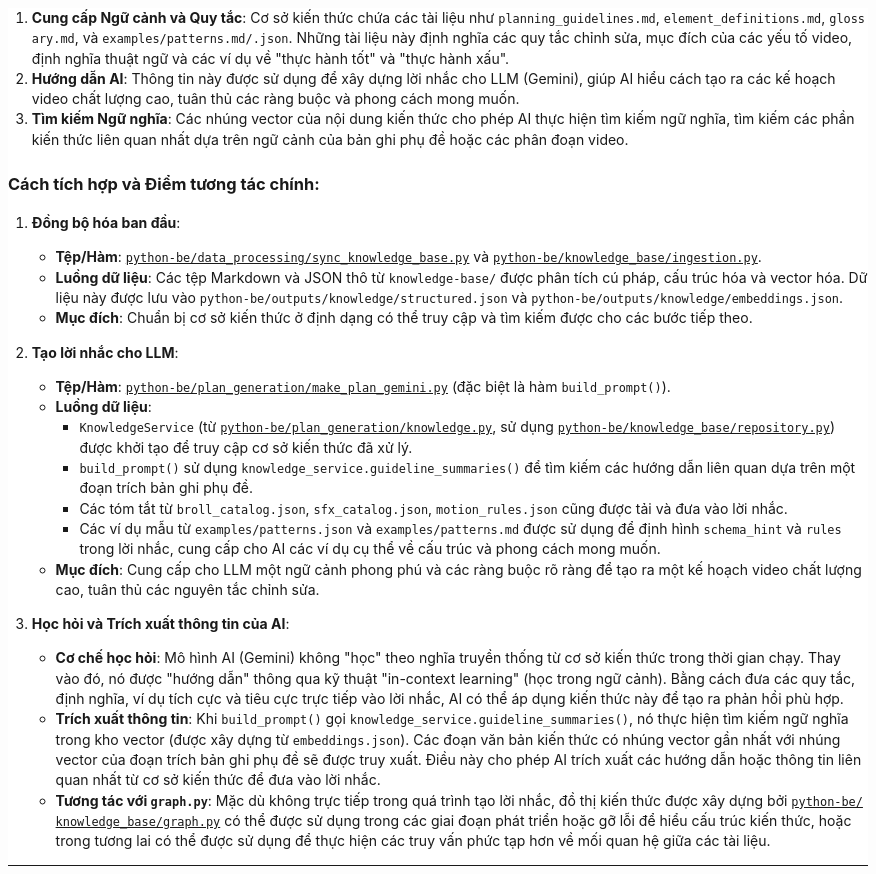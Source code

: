 1.  **Cung cấp Ngữ cảnh và Quy tắc**: Cơ sở kiến thức chứa các tài liệu như `planning_guidelines.md`, `element_definitions.md`, `glossary.md`, và `examples/patterns.md/.json`. Những tài liệu này định nghĩa các quy tắc chỉnh sửa, mục đích của các yếu tố video, định nghĩa thuật ngữ và các ví dụ về "thực hành tốt" và "thực hành xấu".
2.  **Hướng dẫn AI**: Thông tin này được sử dụng để xây dựng lời nhắc cho LLM (Gemini), giúp AI hiểu cách tạo ra các kế hoạch video chất lượng cao, tuân thủ các ràng buộc và phong cách mong muốn.
3.  **Tìm kiếm Ngữ nghĩa**: Các nhúng vector của nội dung kiến thức cho phép AI thực hiện tìm kiếm ngữ nghĩa, tìm kiếm các phần kiến thức liên quan nhất dựa trên ngữ cảnh của bản ghi phụ đề hoặc các phân đoạn video.

### Cách tích hợp và Điểm tương tác chính:

1.  **Đồng bộ hóa ban đầu**:
    *   **Tệp/Hàm**: [`python-be/data_processing/sync_knowledge_base.py`](python-be/data_processing/sync_knowledge_base.py) và [`python-be/knowledge_base/ingestion.py`](python-be/knowledge_base/ingestion.py).
    *   **Luồng dữ liệu**: Các tệp Markdown và JSON thô từ `knowledge-base/` được phân tích cú pháp, cấu trúc hóa và vector hóa. Dữ liệu này được lưu vào `python-be/outputs/knowledge/structured.json` và `python-be/outputs/knowledge/embeddings.json`.
    *   **Mục đích**: Chuẩn bị cơ sở kiến thức ở định dạng có thể truy cập và tìm kiếm được cho các bước tiếp theo.

2.  **Tạo lời nhắc cho LLM**:
    *   **Tệp/Hàm**: [`python-be/plan_generation/make_plan_gemini.py`](python-be/plan_generation/make_plan_gemini.py) (đặc biệt là hàm `build_prompt()`).
    *   **Luồng dữ liệu**:
        *   `KnowledgeService` (từ [`python-be/plan_generation/knowledge.py`](python-be/plan_generation/knowledge.py), sử dụng [`python-be/knowledge_base/repository.py`](python-be/knowledge_base/repository.py)) được khởi tạo để truy cập cơ sở kiến thức đã xử lý.
        *   `build_prompt()` sử dụng `knowledge_service.guideline_summaries()` để tìm kiếm các hướng dẫn liên quan dựa trên một đoạn trích bản ghi phụ đề.
        *   Các tóm tắt từ `broll_catalog.json`, `sfx_catalog.json`, `motion_rules.json` cũng được tải và đưa vào lời nhắc.
        *   Các ví dụ mẫu từ `examples/patterns.json` và `examples/patterns.md` được sử dụng để định hình `schema_hint` và `rules` trong lời nhắc, cung cấp cho AI các ví dụ cụ thể về cấu trúc và phong cách mong muốn.
    *   **Mục đích**: Cung cấp cho LLM một ngữ cảnh phong phú và các ràng buộc rõ ràng để tạo ra một kế hoạch video chất lượng cao, tuân thủ các nguyên tắc chỉnh sửa.

3.  **Học hỏi và Trích xuất thông tin của AI**:
    *   **Cơ chế học hỏi**: Mô hình AI (Gemini) không "học" theo nghĩa truyền thống từ cơ sở kiến thức trong thời gian chạy. Thay vào đó, nó được "hướng dẫn" thông qua kỹ thuật "in-context learning" (học trong ngữ cảnh). Bằng cách đưa các quy tắc, định nghĩa, ví dụ tích cực và tiêu cực trực tiếp vào lời nhắc, AI có thể áp dụng kiến thức này để tạo ra phản hồi phù hợp.
    *   **Trích xuất thông tin**: Khi `build_prompt()` gọi `knowledge_service.guideline_summaries()`, nó thực hiện tìm kiếm ngữ nghĩa trong kho vector (được xây dựng từ `embeddings.json`). Các đoạn văn bản kiến thức có nhúng vector gần nhất với nhúng vector của đoạn trích bản ghi phụ đề sẽ được truy xuất. Điều này cho phép AI trích xuất các hướng dẫn hoặc thông tin liên quan nhất từ cơ sở kiến thức để đưa vào lời nhắc.
    *   **Tương tác với `graph.py`**: Mặc dù không trực tiếp trong quá trình tạo lời nhắc, đồ thị kiến thức được xây dựng bởi [`python-be/knowledge_base/graph.py`](python-be/knowledge_base/graph.py) có thể được sử dụng trong các giai đoạn phát triển hoặc gỡ lỗi để hiểu cấu trúc kiến thức, hoặc trong tương lai có thể được sử dụng để thực hiện các truy vấn phức tạp hơn về mối quan hệ giữa các tài liệu.

---